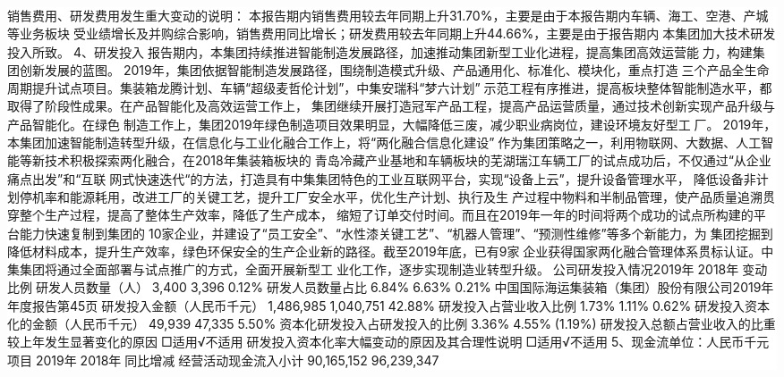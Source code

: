 销售费用、研发费用发生重大变动的说明：
本报告期内销售费用较去年同期上升31.70%，主要是由于本报告期内车辆、海工、空港、产城等业务板块
受业绩增长及并购综合影响，销售费用同比增长；研发费用较去年同期上升44.66%，主要是由于报告期内
本集团加大技术研发投入所致。
4、研发投入
报告期内，本集团持续推进智能制造发展路径，加速推动集团新型工业化进程，提高集团高效运营能
力，构建集团创新发展的蓝图。
2019年，集团依据智能制造发展路径，围绕制造模式升级、产品通用化、标准化、模块化，重点打造
三个产品全生命周期提升试点项目。集装箱龙腾计划、车辆“超级麦哲伦计划”，中集安瑞科“梦六计划”
示范工程有序推进，提高板块整体智能制造水平，都取得了阶段性成果。在产品智能化及高效运营工作上，
集团继续开展打造冠军产品工程，提高产品运营质量，通过技术创新实现产品升级与产品智能化。在绿色
制造工作上，集团2019年绿色制造项目效果明显，大幅降低三废，减少职业病岗位，建设环境友好型工
厂。
2019年，本集团加速智能制造转型升级，在信息化与工业化融合工作上，将“两化融合信息化建设”
作为集团策略之一，利用物联网、大数据、人工智能等新技术积极探索两化融合，在2018年集装箱板块的
青岛冷藏产业基地和车辆板块的芜湖瑞江车辆工厂的试点成功后，不仅通过“从企业痛点出发”和“互联
网式快速迭代“的方法，打造具有中集集团特色的工业互联网平台，实现“设备上云”，提升设备管理水平，
降低设备非计划停机率和能源耗用，改进工厂的关键工艺，提升工厂安全水平，优化生产计划、执行及生
产过程中物料和半制品管理，使产品质量追溯贯穿整个生产过程，提高了整体生产效率，降低了生产成本，
缩短了订单交付时间。而且在2019年一年的时间将两个成功的试点所构建的平台能力快速复制到集团的
10家企业，并建设了“员工安全”、“水性漆关键工艺”、“机器人管理”、“预测性维修”等多个新能力，为
集团挖掘到降低材料成本，提升生产效率，绿色环保安全的生产企业新的路径。截至2019年底，已有9家
企业获得国家两化融合管理体系贯标认证。中集集团将通过全面部署与试点推广的方式，全面开展新型工
业化工作，逐步实现制造业转型升级。
公司研发投入情况2019年
2018年
变动比例
研发人员数量（人）
3,400
3,396
0.12%
研发人员数量占比
6.84%
6.63%
0.21%
中国国际海运集装箱（集团）股份有限公司2019年年度报告第45页
研发投入金额（人民币千元）
1,486,985
1,040,751
42.88%
研发投入占营业收入比例
1.73%
1.11%
0.62%
研发投入资本化的金额（人民币千元）
49,939
47,335
5.50%
资本化研发投入占研发投入的比例
3.36%
4.55%
(1.19%)
研发投入总额占营业收入的比重较上年发生显著变化的原因
□适用√不适用
研发投入资本化率大幅变动的原因及其合理性说明
□适用√不适用
5、现金流单位：人民币千元
项目
2019年
2018年
同比增减
经营活动现金流入小计
90,165,152
96,239,347